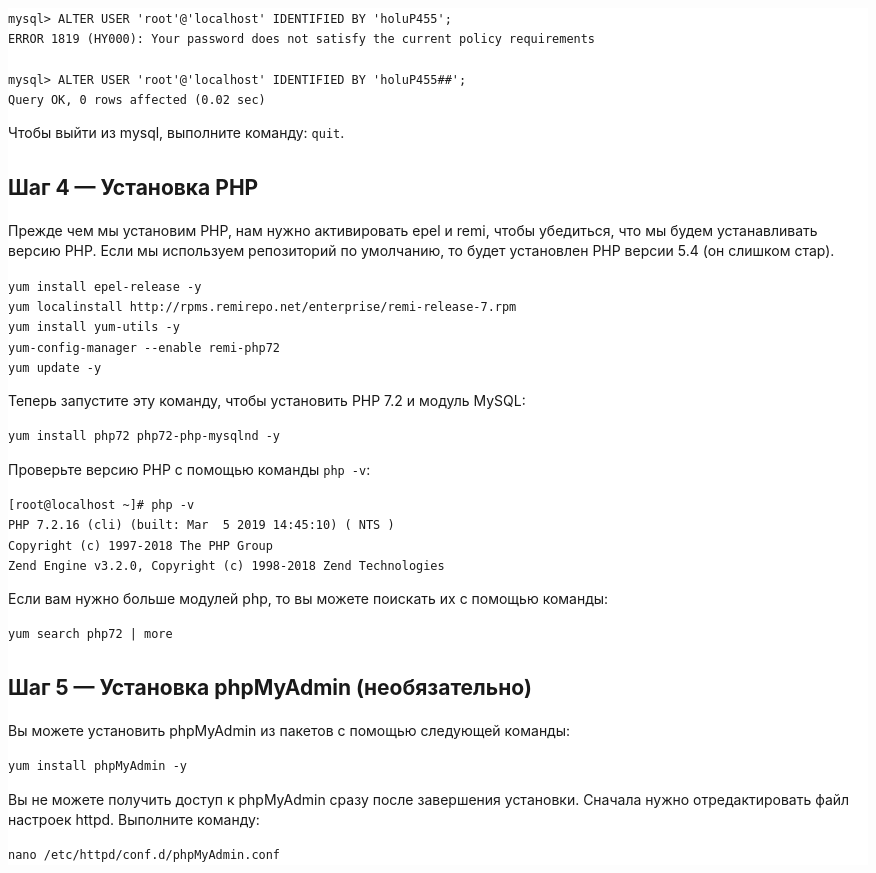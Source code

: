 ```mysql
mysql> ALTER USER 'root'@'localhost' IDENTIFIED BY 'holuP455';
ERROR 1819 (HY000): Your password does not satisfy the current policy requirements

mysql> ALTER USER 'root'@'localhost' IDENTIFIED BY 'holuP455##';
Query OK, 0 rows affected (0.02 sec)
```

Чтобы выйти из mysql, выполните команду: `quit`.

## Шаг 4 — Установка PHP

Прежде чем мы установим PHP, нам нужно активировать epel и remi, чтобы убедиться, что мы будем устанавливать версию PHP. Если мы используем репозиторий по умолчанию, то будет установлен PHP версии 5.4 (он слишком стар).

```console
yum install epel-release -y
yum localinstall http://rpms.remirepo.net/enterprise/remi-release-7.rpm
yum install yum-utils -y
yum-config-manager --enable remi-php72
yum update -y
```

Теперь запустите эту команду, чтобы установить PHP 7.2 и модуль MySQL:

```console
yum install php72 php72-php-mysqlnd -y
```

Проверьте версию PHP с помощью команды `php -v`:

```console
[root@localhost ~]# php -v
PHP 7.2.16 (cli) (built: Mar  5 2019 14:45:10) ( NTS )
Copyright (c) 1997-2018 The PHP Group
Zend Engine v3.2.0, Copyright (c) 1998-2018 Zend Technologies
```

Если вам нужно больше модулей php, то вы можете поискать их с помощью команды:

```console
yum search php72 | more
```

## Шаг 5 — Установка phpMyAdmin (необязательно)

Вы можете установить phpMyAdmin из пакетов с помощью следующей команды:

```console
yum install phpMyAdmin -y
```

Вы не можете получить доступ к phpMyAdmin сразу после завершения установки. Сначала нужно отредактировать файл настроек httpd. Выполните команду:

```console
nano /etc/httpd/conf.d/phpMyAdmin.conf
```
